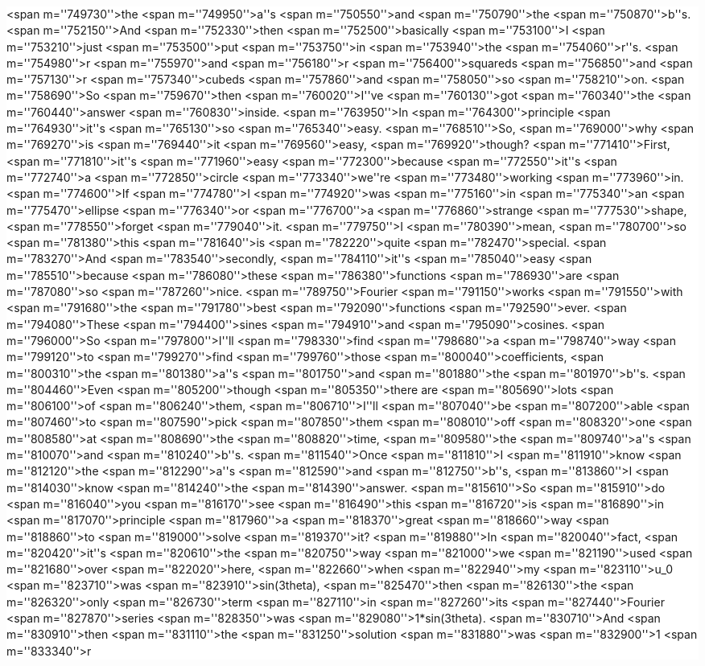   <span m=''749730''>the</span> <span m=''749950''>a''s</span> <span m=''750550''>and</span>
  <span m=''750790''>the</span> <span m=''750870''>b''s.</span> <span m=''752150''>And</span>
  <span m=''752330''>then</span> <span m=''752500''>basically</span> <span m=''753100''>I</span>
  <span m=''753210''>just</span> <span m=''753500''>put</span> <span m=''753750''>in</span>
  <span m=''753940''>the</span> <span m=''754060''>r''s.</span> <span m=''754980''>r</span>
  <span m=''755970''>and</span> <span m=''756180''>r</span> <span m=''756400''>squareds</span>
  <span m=''756850''>and</span> <span m=''757130''>r</span> <span m=''757340''>cubeds</span>
  <span m=''757860''>and</span> <span m=''758050''>so</span> <span m=''758210''>on.</span>
  <span m=''758690''>So</span> <span m=''759670''>then</span> <span m=''760020''>I''ve</span>
  <span m=''760130''>got</span> <span m=''760340''>the</span> <span m=''760440''>answer</span>
  <span m=''760830''>inside.</span> <span m=''763950''>In</span> <span m=''764300''>principle</span>
  <span m=''764930''>it''s</span> <span m=''765130''>so</span> <span m=''765340''>easy.</span>
  <span m=''768510''>So,</span> <span m=''769000''>why</span> <span m=''769270''>is</span>
  <span m=''769440''>it</span> <span m=''769560''>easy,</span> <span m=''769920''>though?</span>
  <span m=''771410''>First,</span> <span m=''771810''>it''s</span> <span m=''771960''>easy</span>
  <span m=''772300''>because</span> <span m=''772550''>it''s</span> <span m=''772740''>a</span>
  <span m=''772850''>circle</span> <span m=''773340''>we''re</span> <span m=''773480''>working</span>
  <span m=''773960''>in.</span> <span m=''774600''>If</span> <span m=''774780''>I</span>
  <span m=''774920''>was</span> <span m=''775160''>in</span> <span m=''775340''>an</span>
  <span m=''775470''>ellipse</span> <span m=''776340''>or</span> <span m=''776700''>a</span>
  <span m=''776860''>strange</span> <span m=''777530''>shape,</span> <span m=''778550''>forget</span>
  <span m=''779040''>it.</span> <span m=''779750''>I</span> <span m=''780390''>mean,</span>
  <span m=''780700''>so</span> <span m=''781380''>this</span> <span m=''781640''>is</span>
  <span m=''782220''>quite</span> <span m=''782470''>special.</span> <span m=''783270''>And</span>
  <span m=''783540''>secondly,</span> <span m=''784110''>it''s</span> <span m=''785040''>easy</span>
  <span m=''785510''>because</span> <span m=''786080''>these</span> <span m=''786380''>functions</span>
  <span m=''786930''>are</span> <span m=''787080''>so</span> <span m=''787260''>nice.</span>
  <span m=''789750''>Fourier</span> <span m=''791150''>works</span> <span m=''791550''>with</span>
  <span m=''791680''>the</span> <span m=''791780''>best</span> <span m=''792090''>functions</span>
  <span m=''792590''>ever.</span> <span m=''794080''>These</span> <span m=''794400''>sines</span>
  <span m=''794910''>and</span> <span m=''795090''>cosines.</span> <span m=''796000''>So</span>
  <span m=''797800''>I''ll</span> <span m=''798330''>find</span> <span m=''798680''>a</span>
  <span m=''798740''>way</span> <span m=''799120''>to</span> <span m=''799270''>find</span>
  <span m=''799760''>those</span> <span m=''800040''>coefficients,</span> <span m=''800310''>the</span>
  <span m=''801380''>a''s</span> <span m=''801750''>and</span> <span m=''801880''>the</span>
  <span m=''801970''>b''s.</span> <span m=''804460''>Even</span> <span m=''805200''>though</span>
  <span m=''805350''>there are</span> <span m=''805690''>lots</span> <span m=''806100''>of</span>
  <span m=''806240''>them,</span> <span m=''806710''>I''ll</span> <span m=''807040''>be</span>
  <span m=''807200''>able</span> <span m=''807460''>to</span> <span m=''807590''>pick</span>
  <span m=''807850''>them</span> <span m=''808010''>off</span> <span m=''808320''>one</span>
  <span m=''808580''>at</span> <span m=''808690''>the</span> <span m=''808820''>time,</span>
  <span m=''809580''>the</span> <span m=''809740''>a''s</span> <span m=''810070''>and</span>
  <span m=''810240''>b''s.</span> <span m=''811540''>Once</span> <span m=''811810''>I</span>
  <span m=''811910''>know</span> <span m=''812120''>the</span> <span m=''812290''>a''s</span>
  <span m=''812590''>and</span> <span m=''812750''>b''s,</span> <span m=''813860''>I</span>
  <span m=''814030''>know</span> <span m=''814240''>the</span> <span m=''814390''>answer.</span>
  <span m=''815610''>So</span> <span m=''815910''>do</span> <span m=''816040''>you</span>
  <span m=''816170''>see</span> <span m=''816490''>this</span> <span m=''816720''>is</span>
  <span m=''816890''>in</span> <span m=''817070''>principle</span> <span m=''817960''>a</span>
  <span m=''818370''>great</span> <span m=''818660''>way</span> <span m=''818860''>to</span>
  <span m=''819000''>solve</span> <span m=''819370''>it?</span> <span m=''819880''>In</span>
  <span m=''820040''>fact,</span> <span m=''820420''>it''s</span> <span m=''820610''>the</span>
  <span m=''820750''>way</span> <span m=''821000''>we</span> <span m=''821190''>used</span>
  <span m=''821680''>over</span> <span m=''822020''>here,</span> <span m=''822660''>when</span>
  <span m=''822940''>my</span> <span m=''823110''>u_0</span> <span m=''823710''>was</span>
  <span m=''823910''>sin(3theta),</span> <span m=''825470''>then</span> <span m=''826130''>the</span>
  <span m=''826320''>only</span> <span m=''826730''>term</span> <span m=''827110''>in</span>
  <span m=''827260''>its</span> <span m=''827440''>Fourier</span> <span m=''827870''>series</span>
  <span m=''828350''>was</span> <span m=''829080''>1*sin(3theta).</span> <span m=''830710''>And</span>
  <span m=''830910''>then</span> <span m=''831110''>the</span> <span m=''831250''>solution</span>
  <span m=''831880''>was</span> <span m=''832900''>1</span> <span m=''833340''>r</span>